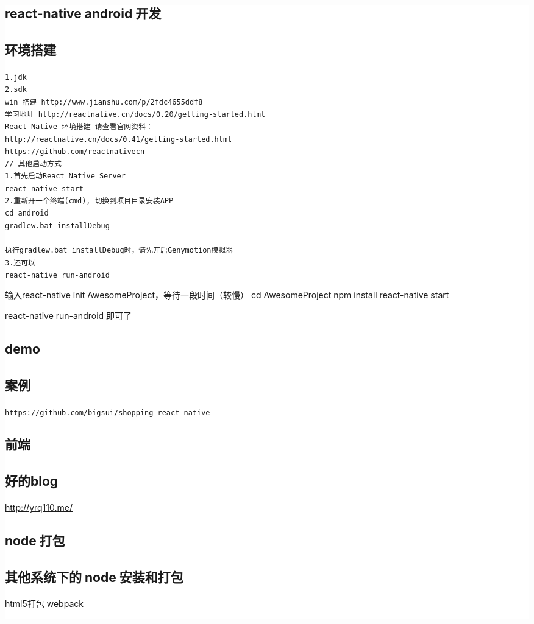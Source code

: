 

##  react-native android 开发

## 环境搭建
	1.jdk 
	2.sdk
	win 搭建 http://www.jianshu.com/p/2fdc4655ddf8
	学习地址 http://reactnative.cn/docs/0.20/getting-started.html
	React Native 环境搭建 请查看官网资料：
	http://reactnative.cn/docs/0.41/getting-started.html
	https://github.com/reactnativecn
	// 其他启动方式
	1.首先启动React Native Server 
	react-native start 
	2.重新开一个终端(cmd), 切换到项目目录安装APP 
	cd android
	gradlew.bat installDebug

    执行gradlew.bat installDebug时，请先开启Genymotion模拟器
	3.还可以
	react-native run-android

输入react-native init AwesomeProject，等待一段时间（较慢）
cd AwesomeProject
npm install
react-native start

react-native run-android
即可了

## demo


## 案例 
	https://github.com/bigsui/shopping-react-native
	
	
## 前端

## 好的blog
http://yrq110.me/

## node 打包

## 其他系统下的 node 安装和打包
html5打包 webpack

-----------------------------------------------------------------------------------------------------------

